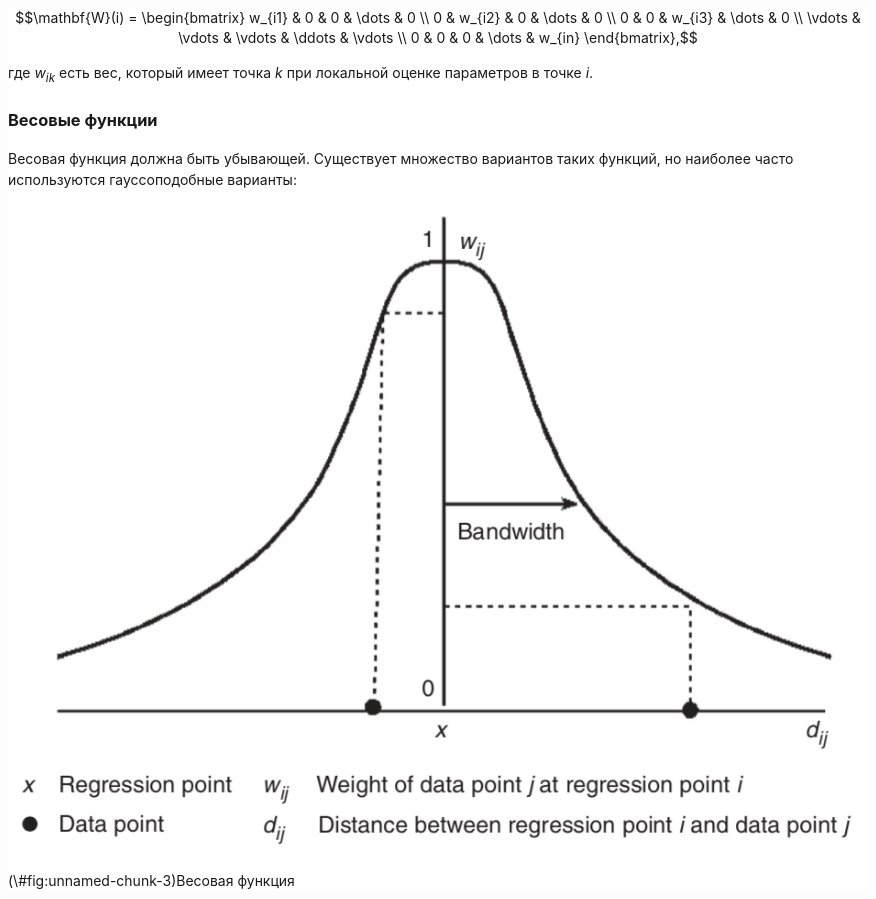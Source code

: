 $$\mathbf{W}(i) = \begin{bmatrix}
    w_{i1} & 0 & 0 & \dots  & 0 \\
    0 & w_{i2} & 0 & \dots  & 0 \\
    0 & 0 & w_{i3} & \dots  & 0 \\
    \vdots & \vdots & \vdots & \ddots & \vdots \\
    0 & 0 & 0 & \dots  & w_{in}
\end{bmatrix},$$

где $w_{ik}$ есть вес, который имеет точка $k$ при локальной оценке параметров в точке $i$.

### Весовые функции

Весовая функция должна быть убывающей. Существует множество вариантов таких функций, но наиболее часто используются гауссоподобные варианты:

<div class="figure">
<img src="images/gwr_wlocal.png" alt="Весовая функция" width="100%" />
<p class="caption">(\#fig:unnamed-chunk-3)Весовая функция</p>
</div>
